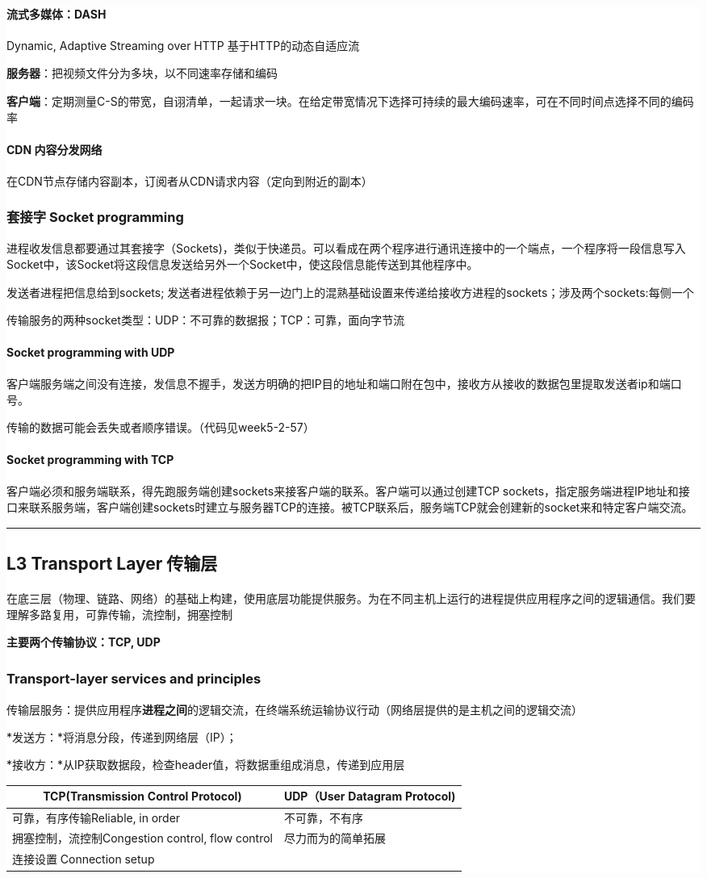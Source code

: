 #### 流式多媒体：DASH

Dynamic, Adaptive Streaming over HTTP 基于HTTP的动态自适应流

**服务器**：把视频文件分为多块，以不同速率存储和编码

**客户端**：定期测量C-S的带宽，自诩清单，一起请求一块。在给定带宽情况下选择可持续的最大编码速率，可在不同时间点选择不同的编码率

#### CDN 内容分发网络

在CDN节点存储内容副本，订阅者从CDN请求内容（定向到附近的副本）



### 套接字 Socket programming

进程收发信息都要通过其套接字（Sockets)，类似于快递员。可以看成在两个程序进行通讯连接中的一个端点，一个程序将一段信息写入Socket中，该Socket将这段信息发送给另外一个Socket中，使这段信息能传送到其他程序中。

发送者进程把信息给到sockets; 发送者进程依赖于另一边门上的混熟基础设置来传递给接收方进程的sockets；涉及两个sockets:每侧一个

传输服务的两种socket类型：UDP：不可靠的数据报；TCP：可靠，面向字节流

#### Socket programming with UDP

客户端服务端之间没有连接，发信息不握手，发送方明确的把IP目的地址和端口附在包中，接收方从接收的数据包里提取发送者ip和端口号。

传输的数据可能会丢失或者顺序错误。（代码见week5-2-57）

#### Socket programming with TCP

客户端必须和服务端联系，得先跑服务端创建sockets来接客户端的联系。客户端可以通过创建TCP sockets，指定服务端进程IP地址和接口来联系服务端，客户端创建sockets时建立与服务器TCP的连接。被TCP联系后，服务端TCP就会创建新的socket来和特定客户端交流。

---

## L3 Transport Layer 传输层

在底三层（物理、链路、网络）的基础上构建，使用底层功能提供服务。为在不同主机上运行的进程提供应用程序之间的逻辑通信。我们要理解多路复用，可靠传输，流控制，拥塞控制

**主要两个传输协议：TCP, UDP**

### Transport-layer services and principles 

传输层服务：提供应用程序**进程之间**的逻辑交流，在终端系统运输协议行动（网络层提供的是主机之间的逻辑交流）

*发送方：*将消息分段，传递到网络层（IP）；

*接收方：*从IP获取数据段，检查header值，将数据重组成消息，传递到应用层

| TCP(Transmission Control Protocol)               | UDP（User Datagram Protocol) |
| ------------------------------------------------ | ---------------------------- |
| 可靠，有序传输Reliable, in order                 | 不可靠，不有序               |
| 拥塞控制，流控制Congestion control, flow control | 尽力而为的简单拓展           |
| 连接设置 Connection setup                        |                              |
